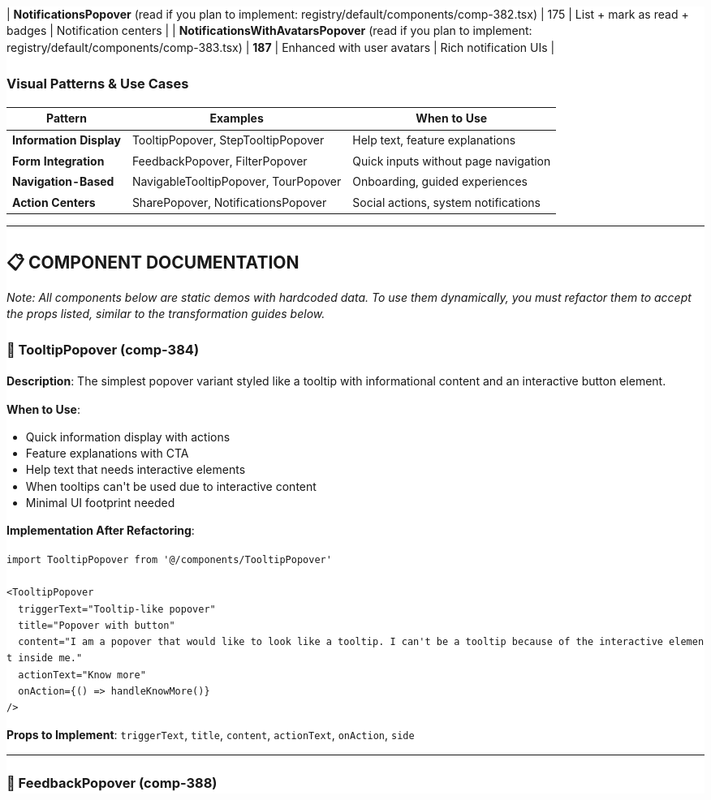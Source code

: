 | **NotificationsPopover** (read if you plan to implement: registry/default/components/comp-382.tsx) | 175 | List + mark as read + badges | Notification centers |
| **NotificationsWithAvatarsPopover** (read if you plan to implement: registry/default/components/comp-383.tsx) | **187** | Enhanced with user avatars | Rich notification UIs |

### Visual Patterns & Use Cases

| Pattern | Examples | When to Use |
|---------|----------|-------------|
| **Information Display** | TooltipPopover, StepTooltipPopover | Help text, feature explanations |
| **Form Integration** | FeedbackPopover, FilterPopover | Quick inputs without page navigation |
| **Navigation-Based** | NavigableTooltipPopover, TourPopover | Onboarding, guided experiences |
| **Action Centers** | SharePopover, NotificationsPopover | Social actions, system notifications |

---

## 📋 COMPONENT DOCUMENTATION

*Note: All components below are static demos with hardcoded data. To use them dynamically, you must refactor them to accept the props listed, similar to the transformation guides below.*

### 🔷 TooltipPopover (comp-384)

**Description**: The simplest popover variant styled like a tooltip with informational content and an interactive button element.

**When to Use**:
- Quick information display with actions
- Feature explanations with CTA
- Help text that needs interactive elements
- When tooltips can't be used due to interactive content
- Minimal UI footprint needed

**Implementation After Refactoring**:
```tsx
import TooltipPopover from '@/components/TooltipPopover'

<TooltipPopover 
  triggerText="Tooltip-like popover"
  title="Popover with button"
  content="I am a popover that would like to look like a tooltip. I can't be a tooltip because of the interactive element inside me."
  actionText="Know more"
  onAction={() => handleKnowMore()}
/>
```

**Props to Implement**: `triggerText`, `title`, `content`, `actionText`, `onAction`, `side`

---

### 🔷 FeedbackPopover (comp-388)
